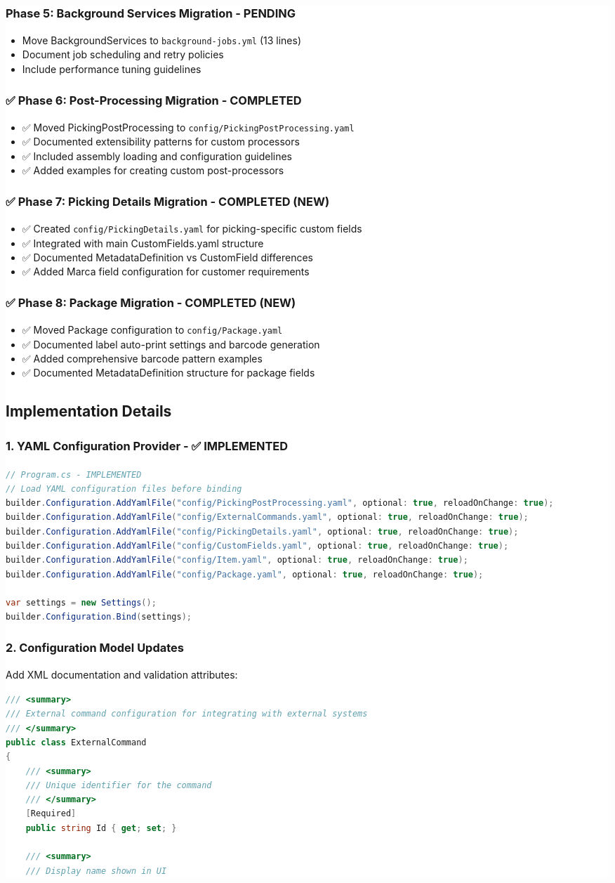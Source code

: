 ### Phase 5: Background Services Migration - PENDING
- Move BackgroundServices to `background-jobs.yml` (13 lines)
- Document job scheduling and retry policies
- Include performance tuning guidelines

### ✅ Phase 6: Post-Processing Migration - COMPLETED
- ✅ Moved PickingPostProcessing to `config/PickingPostProcessing.yaml`
- ✅ Documented extensibility patterns for custom processors
- ✅ Included assembly loading and configuration guidelines
- ✅ Added examples for creating custom post-processors

### ✅ Phase 7: Picking Details Migration - COMPLETED (NEW)
- ✅ Created `config/PickingDetails.yaml` for picking-specific custom fields
- ✅ Integrated with main CustomFields.yaml structure
- ✅ Documented MetadataDefinition vs CustomField differences
- ✅ Added Marca field configuration for customer requirements

### ✅ Phase 8: Package Migration - COMPLETED (NEW)
- ✅ Moved Package configuration to `config/Package.yaml`
- ✅ Documented label auto-print settings and barcode generation
- ✅ Added comprehensive barcode pattern examples
- ✅ Documented MetadataDefinition structure for package fields

## Implementation Details

### 1. YAML Configuration Provider - ✅ IMPLEMENTED

```csharp
// Program.cs - IMPLEMENTED
// Load YAML configuration files before binding
builder.Configuration.AddYamlFile("config/PickingPostProcessing.yaml", optional: true, reloadOnChange: true);
builder.Configuration.AddYamlFile("config/ExternalCommands.yaml", optional: true, reloadOnChange: true);
builder.Configuration.AddYamlFile("config/PickingDetails.yaml", optional: true, reloadOnChange: true);
builder.Configuration.AddYamlFile("config/CustomFields.yaml", optional: true, reloadOnChange: true);
builder.Configuration.AddYamlFile("config/Item.yaml", optional: true, reloadOnChange: true);
builder.Configuration.AddYamlFile("config/Package.yaml", optional: true, reloadOnChange: true);

var settings = new Settings();
builder.Configuration.Bind(settings);
```

### 2. Configuration Model Updates

Add XML documentation and validation attributes:

```csharp
/// <summary>
/// External command configuration for integrating with external systems
/// </summary>
public class ExternalCommand
{
    /// <summary>
    /// Unique identifier for the command
    /// </summary>
    [Required]
    public string Id { get; set; }
    
    /// <summary>
    /// Display name shown in UI
```